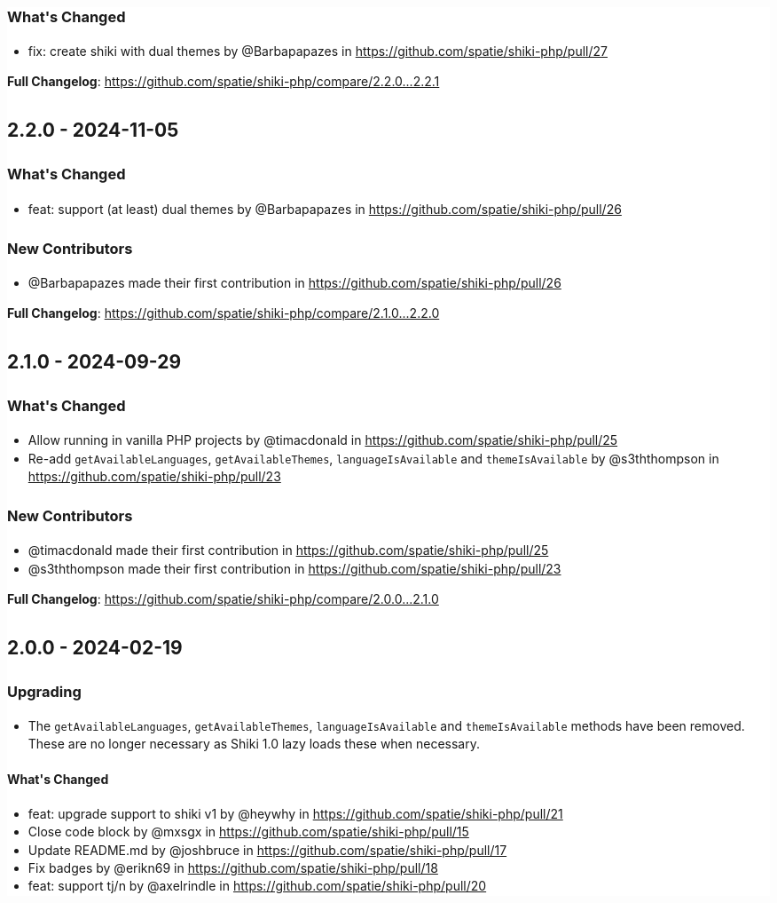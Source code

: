 ### What's Changed

* fix: create shiki with dual themes by @Barbapapazes in https://github.com/spatie/shiki-php/pull/27

**Full Changelog**: https://github.com/spatie/shiki-php/compare/2.2.0...2.2.1

## 2.2.0 - 2024-11-05

### What's Changed

* feat: support (at least) dual themes by @Barbapapazes in https://github.com/spatie/shiki-php/pull/26

### New Contributors

* @Barbapapazes made their first contribution in https://github.com/spatie/shiki-php/pull/26

**Full Changelog**: https://github.com/spatie/shiki-php/compare/2.1.0...2.2.0

## 2.1.0 - 2024-09-29

### What's Changed

* Allow running in vanilla PHP projects by @timacdonald in https://github.com/spatie/shiki-php/pull/25
* Re-add `getAvailableLanguages`, `getAvailableThemes`, `languageIsAvailable` and `themeIsAvailable` by @s3ththompson in https://github.com/spatie/shiki-php/pull/23

### New Contributors

* @timacdonald made their first contribution in https://github.com/spatie/shiki-php/pull/25
* @s3ththompson made their first contribution in https://github.com/spatie/shiki-php/pull/23

**Full Changelog**: https://github.com/spatie/shiki-php/compare/2.0.0...2.1.0

## 2.0.0 - 2024-02-19

### Upgrading

- The `getAvailableLanguages`, `getAvailableThemes`, `languageIsAvailable` and `themeIsAvailable` methods have been removed. These are no longer necessary as Shiki 1.0 lazy loads these when necessary.

#### What's Changed

* feat: upgrade support to shiki v1 by @heywhy in https://github.com/spatie/shiki-php/pull/21
* Close code block by @mxsgx in https://github.com/spatie/shiki-php/pull/15
* Update README.md by @joshbruce in https://github.com/spatie/shiki-php/pull/17
* Fix badges by @erikn69 in https://github.com/spatie/shiki-php/pull/18
* feat: support tj/n by @axelrindle in https://github.com/spatie/shiki-php/pull/20
